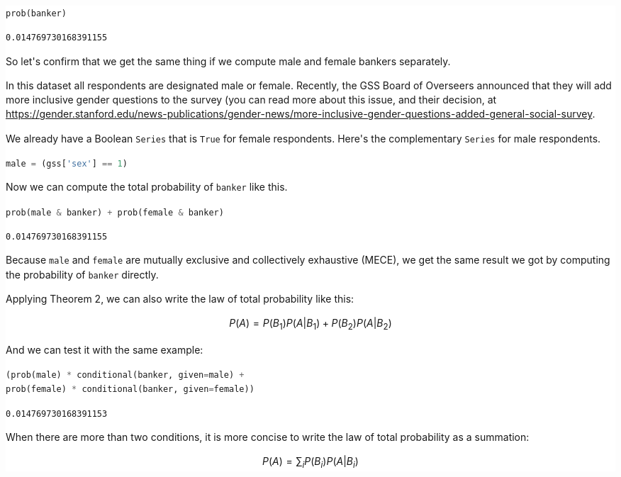 
```python
prob(banker)
```




    0.014769730168391155



So let's confirm that we get the same thing if we compute male and female bankers separately.

In this dataset all respondents are designated male or female.  Recently, the GSS Board of Overseers announced that they will add more inclusive gender questions to the survey (you can read more about this issue, and their decision, at <https://gender.stanford.edu/news-publications/gender-news/more-inclusive-gender-questions-added-general-social-survey>.


We already have a Boolean `Series` that is `True` for female respondents.
Here's the complementary `Series` for male respondents.


```python
male = (gss['sex'] == 1)
```

Now we can compute the total probability of `banker` like this. 


```python
prob(male & banker) + prob(female & banker)
```




    0.014769730168391155



Because `male` and `female` are mutually exclusive and collectively exhaustive (MECE), we get the same result we got by computing the probability of `banker` directly.

Applying Theorem 2, we can also write the law of total probability like this:

$$P(A) = P(B_1) P(A|B_1) + P(B_2) P(A|B_2)$$

And we can test it with the same example:


```python
(prob(male) * conditional(banker, given=male) +
prob(female) * conditional(banker, given=female))
```




    0.014769730168391153



When there are more than two conditions, it is more concise to write the law of total probability as a summation:

$$P(A) = \sum_i P(B_i) P(A|B_i)$$
